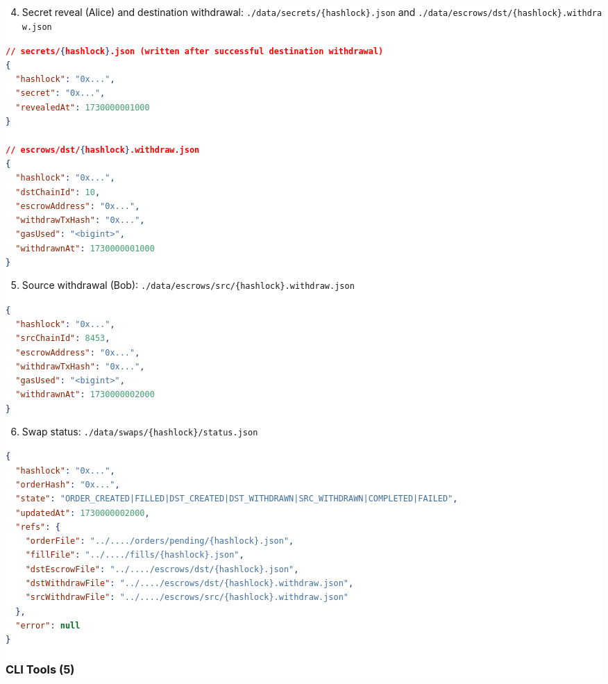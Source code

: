 4) Secret reveal (Alice) and destination withdrawal: `./data/secrets/{hashlock}.json` and `./data/escrows/dst/{hashlock}.withdraw.json`
```json
// secrets/{hashlock}.json (written after successful destination withdrawal)
{
  "hashlock": "0x...",
  "secret": "0x...",
  "revealedAt": 1730000001000
}

// escrows/dst/{hashlock}.withdraw.json
{
  "hashlock": "0x...",
  "dstChainId": 10,
  "escrowAddress": "0x...",
  "withdrawTxHash": "0x...",
  "gasUsed": "<bigint>",
  "withdrawnAt": 1730000001000
}
```

5) Source withdrawal (Bob): `./data/escrows/src/{hashlock}.withdraw.json`
```json
{
  "hashlock": "0x...",
  "srcChainId": 8453,
  "escrowAddress": "0x...",
  "withdrawTxHash": "0x...",
  "gasUsed": "<bigint>",
  "withdrawnAt": 1730000002000
}
```

6) Swap status: `./data/swaps/{hashlock}/status.json`
```json
{
  "hashlock": "0x...",
  "orderHash": "0x...",
  "state": "ORDER_CREATED|FILLED|DST_CREATED|DST_WITHDRAWN|SRC_WITHDRAWN|COMPLETED|FAILED",
  "updatedAt": 1730000002000,
  "refs": {
    "orderFile": "../..../orders/pending/{hashlock}.json",
    "fillFile": "../..../fills/{hashlock}.json",
    "dstEscrowFile": "../..../escrows/dst/{hashlock}.json",
    "dstWithdrawFile": "../..../escrows/dst/{hashlock}.withdraw.json",
    "srcWithdrawFile": "../..../escrows/src/{hashlock}.withdraw.json"
  },
  "error": null
}
```

### CLI Tools (5)
